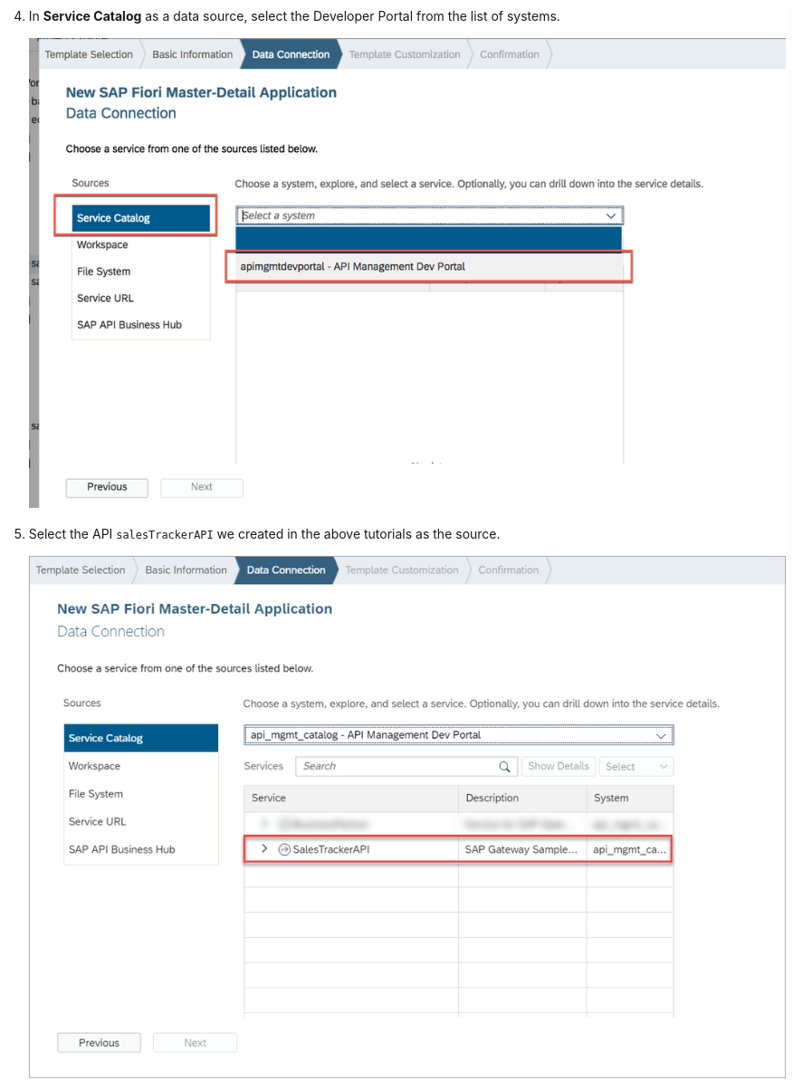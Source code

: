 4. In **Service Catalog** as a data source, select the Developer Portal from the list of systems.

    ![Service Catalog](10-service-catalog.png)

5. Select the API `salesTrackerAPI` we created in the above tutorials as the source.

    ![WebIDE API](11-api-webide.png)
